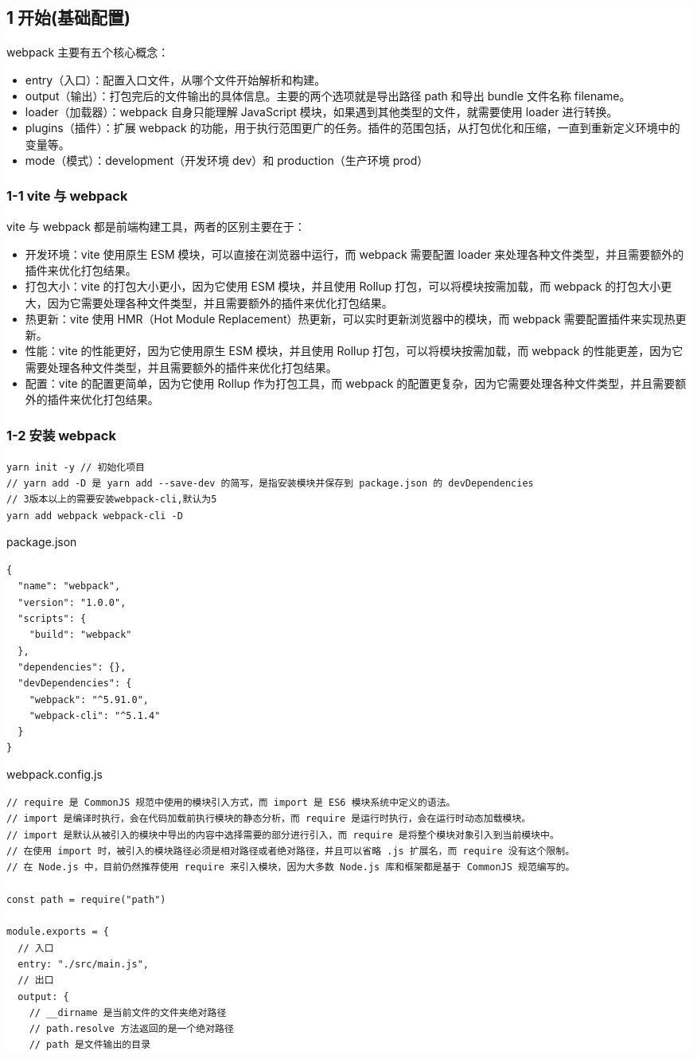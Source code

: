 ## 1 开始(基础配置)

webpack 主要有五个核心概念：

- entry（入口）：配置入口文件，从哪个文件开始解析和构建。
- output（输出）：打包完后的文件输出的具体信息。主要的两个选项就是导出路径 path 和导出 bundle 文件名称 filename。
- loader（加载器）：webpack 自身只能理解 JavaScript 模块，如果遇到其他类型的文件，就需要使用 loader 进行转换。
- plugins（插件）：扩展 webpack 的功能，用于执行范围更广的任务。插件的范围包括，从打包优化和压缩，一直到重新定义环境中的变量等。
- mode（模式）：development（开发环境 dev）和 production（生产环境 prod）

### 1-1 vite 与 webpack

vite 与 webpack 都是前端构建工具，两者的区别主要在于：

- 开发环境：vite 使用原生 ESM 模块，可以直接在浏览器中运行，而 webpack 需要配置 loader 来处理各种文件类型，并且需要额外的插件来优化打包结果。
- 打包大小：vite 的打包大小更小，因为它使用 ESM 模块，并且使用 Rollup 打包，可以将模块按需加载，而 webpack 的打包大小更大，因为它需要处理各种文件类型，并且需要额外的插件来优化打包结果。
- 热更新：vite 使用 HMR（Hot Module Replacement）热更新，可以实时更新浏览器中的模块，而 webpack 需要配置插件来实现热更新。
- 性能：vite 的性能更好，因为它使用原生 ESM 模块，并且使用 Rollup 打包，可以将模块按需加载，而 webpack 的性能更差，因为它需要处理各种文件类型，并且需要额外的插件来优化打包结果。
- 配置：vite 的配置更简单，因为它使用 Rollup 作为打包工具，而 webpack 的配置更复杂，因为它需要处理各种文件类型，并且需要额外的插件来优化打包结果。

### 1-2 安装 webpack

```
yarn init -y // 初始化项目
// yarn add -D 是 yarn add --save-dev 的简写，是指安装模块并保存到 package.json 的 devDependencies
// 3版本以上的需要安装webpack-cli,默认为5
yarn add webpack webpack-cli -D
```

package.json

```
{
  "name": "webpack",
  "version": "1.0.0",
  "scripts": {
    "build": "webpack"
  },
  "dependencies": {},
  "devDependencies": {
    "webpack": "^5.91.0",
    "webpack-cli": "^5.1.4"
  }
}
```

webpack.config.js

```
// require 是 CommonJS 规范中使用的模块引入方式，而 import 是 ES6 模块系统中定义的语法。
// import 是编译时执行，会在代码加载前执行模块的静态分析，而 require 是运行时执行，会在运行时动态加载模块。
// import 是默认从被引入的模块中导出的内容中选择需要的部分进行引入，而 require 是将整个模块对象引入到当前模块中。
// 在使用 import 时，被引入的模块路径必须是相对路径或者绝对路径，并且可以省略 .js 扩展名，而 require 没有这个限制。
// 在 Node.js 中，目前仍然推荐使用 require 来引入模块，因为大多数 Node.js 库和框架都是基于 CommonJS 规范编写的。

const path = require("path")

module.exports = {
  // 入口
  entry: "./src/main.js",
  // 出口
  output: {
    // __dirname 是当前文件的文件夹绝对路径
    // path.resolve 方法返回的是一个绝对路径
    // path 是文件输出的目录
```